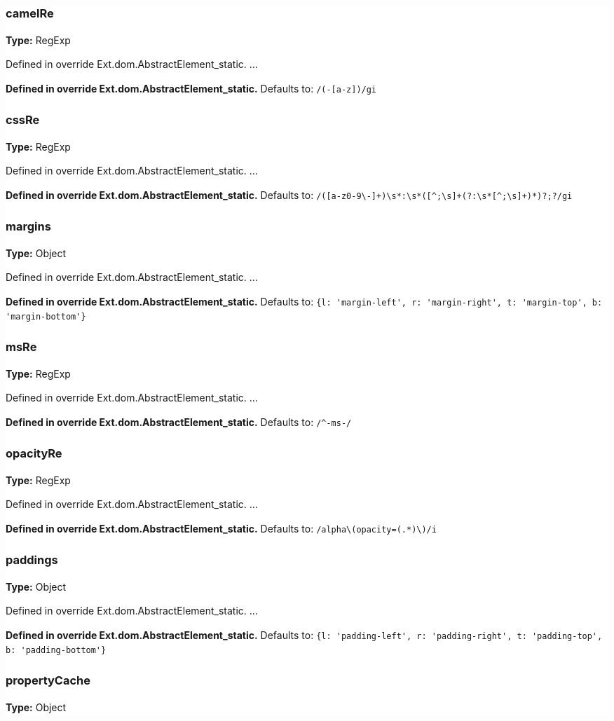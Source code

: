 
### camelRe

**Type:** RegExp

Defined in override Ext.dom.AbstractElement_static. ...

**Defined in override Ext.dom.AbstractElement_static.** Defaults to: `/(-[a-z])/gi`


### cssRe

**Type:** RegExp

Defined in override Ext.dom.AbstractElement_static. ...

**Defined in override Ext.dom.AbstractElement_static.** Defaults to: `/([a-z0-9\-]+)\s*:\s*([^;\s]+(?:\s*[^;\s]+)*)?;?/gi`


### margins

**Type:** Object

Defined in override Ext.dom.AbstractElement_static. ...

**Defined in override Ext.dom.AbstractElement_static.** Defaults to: `{l: 'margin-left', r: 'margin-right', t: 'margin-top', b: 'margin-bottom'}`


### msRe

**Type:** RegExp

Defined in override Ext.dom.AbstractElement_static. ...

**Defined in override Ext.dom.AbstractElement_static.** Defaults to: `/^-ms-/`


### opacityRe

**Type:** RegExp

Defined in override Ext.dom.AbstractElement_static. ...

**Defined in override Ext.dom.AbstractElement_static.** Defaults to: `/alpha\(opacity=(.*)\)/i`


### paddings

**Type:** Object

Defined in override Ext.dom.AbstractElement_static. ...

**Defined in override Ext.dom.AbstractElement_static.** Defaults to: `{l: 'padding-left', r: 'padding-right', t: 'padding-top', b: 'padding-bottom'}`


### propertyCache

**Type:** Object
